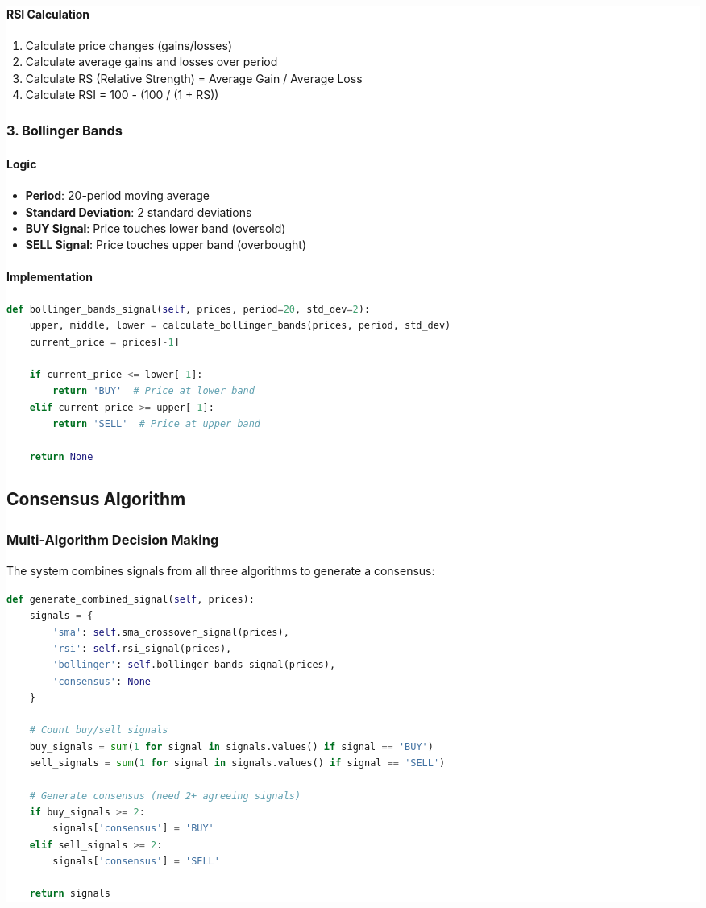 #### RSI Calculation
1. Calculate price changes (gains/losses)
2. Calculate average gains and losses over period
3. Calculate RS (Relative Strength) = Average Gain / Average Loss
4. Calculate RSI = 100 - (100 / (1 + RS))

### 3. Bollinger Bands

#### Logic
- **Period**: 20-period moving average
- **Standard Deviation**: 2 standard deviations
- **BUY Signal**: Price touches lower band (oversold)
- **SELL Signal**: Price touches upper band (overbought)

#### Implementation
```python
def bollinger_bands_signal(self, prices, period=20, std_dev=2):
    upper, middle, lower = calculate_bollinger_bands(prices, period, std_dev)
    current_price = prices[-1]
    
    if current_price <= lower[-1]:
        return 'BUY'  # Price at lower band
    elif current_price >= upper[-1]:
        return 'SELL'  # Price at upper band
    
    return None
```

## Consensus Algorithm

### Multi-Algorithm Decision Making
The system combines signals from all three algorithms to generate a consensus:

```python
def generate_combined_signal(self, prices):
    signals = {
        'sma': self.sma_crossover_signal(prices),
        'rsi': self.rsi_signal(prices),
        'bollinger': self.bollinger_bands_signal(prices),
        'consensus': None
    }
    
    # Count buy/sell signals
    buy_signals = sum(1 for signal in signals.values() if signal == 'BUY')
    sell_signals = sum(1 for signal in signals.values() if signal == 'SELL')
    
    # Generate consensus (need 2+ agreeing signals)
    if buy_signals >= 2:
        signals['consensus'] = 'BUY'
    elif sell_signals >= 2:
        signals['consensus'] = 'SELL'
    
    return signals
```

